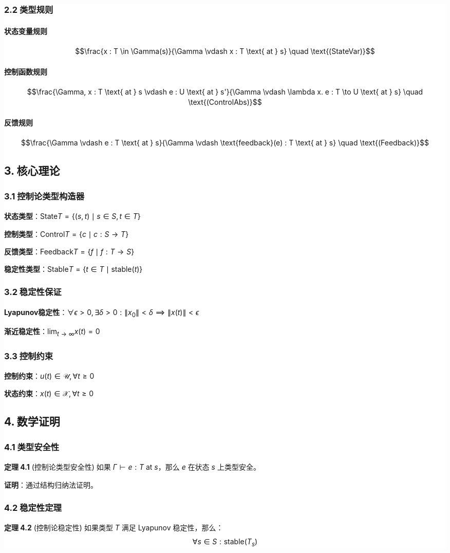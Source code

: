 ### 2.2 类型规则

#### 状态变量规则
$$\frac{x : T \in \Gamma(s)}{\Gamma \vdash x : T \text{ at } s} \quad \text{(StateVar)}$$

#### 控制函数规则
$$\frac{\Gamma, x : T \text{ at } s \vdash e : U \text{ at } s'}{\Gamma \vdash \lambda x. e : T \to U \text{ at } s} \quad \text{(ControlAbs)}$$

#### 反馈规则
$$\frac{\Gamma \vdash e : T \text{ at } s}{\Gamma \vdash \text{feedback}(e) : T \text{ at } s} \quad \text{(Feedback)}$$

## 3. 核心理论

### 3.1 控制论类型构造器

**状态类型**：$\text{State} T = \{(s, t) \mid s \in S, t \in T\}$

**控制类型**：$\text{Control} T = \{c \mid c : S \to T\}$

**反馈类型**：$\text{Feedback} T = \{f \mid f : T \to S\}$

**稳定性类型**：$\text{Stable} T = \{t \in T \mid \text{stable}(t)\}$

### 3.2 稳定性保证

**Lyapunov稳定性**：$\forall \epsilon > 0, \exists \delta > 0: \|x_0\| < \delta \implies \|x(t)\| < \epsilon$

**渐近稳定性**：$\lim_{t \to \infty} x(t) = 0$

### 3.3 控制约束

**控制约束**：$u(t) \in \mathcal{U}, \forall t \geq 0$

**状态约束**：$x(t) \in \mathcal{X}, \forall t \geq 0$

## 4. 数学证明

### 4.1 类型安全性

**定理 4.1** (控制论类型安全性)
如果 $\Gamma \vdash e : T \text{ at } s$，那么 $e$ 在状态 $s$ 上类型安全。

**证明**：通过结构归纳法证明。

### 4.2 稳定性定理

**定理 4.2** (控制论稳定性)
如果类型 $T$ 满足 Lyapunov 稳定性，那么：
$$\forall s \in S: \text{stable}(T_s)$$
